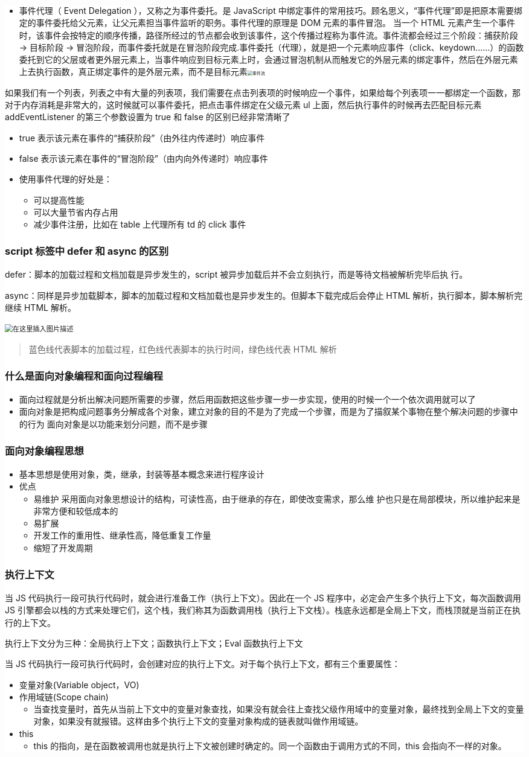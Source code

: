 - 事件代理（ Event Delegation ），⼜称之为事件委托。是 JavaScript 中绑定事件的常⽤技巧。顾名思义，“事件代理”即是把原本需要绑定的事件委托给⽗元素，让⽗元素担当事件监听的职务。事件代理的原理是 DOM 元素的事件冒泡。
  当一个 HTML 元素产生一个事件时，该事件会按特定的顺序传播，路径所经过的节点都会收到该事件，这个传播过程称为事件流。事件流都会经过三个阶段：捕获阶段 -> 目标阶段 -> 冒泡阶段，而事件委托就是在冒泡阶段完成.事件委托（代理），就是把一个元素响应事件（click、keydown......）的函数委托到它的父层或者更外层元素上，当事件响应到目标元素上时，会通过冒泡机制从而触发它的外层元素的绑定事件，然后在外层元素上去执行函数，真正绑定事件的是外层元素，而不是目标元素<img src="pic\eventFlow.png" alt="事件流" style="zoom: 50%;" />

如果我们有一个列表，列表之中有大量的列表项，我们需要在点击列表项的时候响应一个事件，如果给每个列表项一一都绑定一个函数，那对于内存消耗是非常大的，这时候就可以事件委托，把点击事件绑定在父级元素 ul 上面，然后执行事件的时候再去匹配目标元素
addEventListener 的第三个参数设置为 true 和 false 的区别已经⾮常清晰了

- true 表示该元素在事件的“捕获阶段”（由外往内传递时）响应事件
- false 表示该元素在事件的“冒泡阶段”（由内向外传递时）响应事件

- 使⽤事件代理的好处是：
  - 可以提⾼性能
  - 可以⼤量节省内存占⽤
  - 减少事件注册，⽐如在 table 上代理所有 td 的 click 事件

### script 标签中 defer 和 async 的区别

defer：脚本的加载过程和文档加载是异步发生的，script 被异步加载后并不会⽴刻执⾏，⽽是等待⽂档被解析完毕后执 行。

async：同样是异步加载脚本，脚本的加载过程和文档加载也是异步发生的。但脚本下载完成后会停止 HTML 解析，执行脚本，脚本解析完继续 HTML 解析。

<img src="pic\20210420104400904.png" alt="在这里插入图片描述" style="zoom: 80%;" />

> 蓝⾊线代表脚本的加载过程，红⾊线代表脚本的执⾏时间，绿⾊线代表 HTML 解析

### 什么是⾯向对象编程和⾯向过程编程

- ⾯向过程就是分析出解决问题所需要的步骤，然后⽤函数把这些步骤⼀步⼀步实现，使⽤的时候⼀个⼀个依次调⽤就可以了
- ⾯向对象是把构成问题事务分解成各个对象，建⽴对象的⽬的不是为了完成⼀个步骤，⽽是为了描叙某个事物在整个解决问题的步骤中的⾏为 ⾯向对象是以功能来划分问题，⽽不是步骤

### ⾯向对象编程思想

- 基本思想是使⽤对象，类，继承，封装等基本概念来进⾏程序设计
- 优点
  - 易维护 采⽤⾯向对象思想设计的结构，可读性⾼，由于继承的存在，即使改变需求，那么维 护也只是在局部模块，所以维护起来是⾮常⽅便和较低成本的
  - 易扩展
  - 开发⼯作的重⽤性、继承性⾼，降低重复⼯作量
  - 缩短了开发周期

### 执行上下文

当 JS 代码执行一段可执行代码时，就会进行准备工作（执行上下文）。因此在一个 JS 程序中，必定会产生多个执行上下文，每次函数调用 JS 引擎都会以栈的方式来处理它们，这个栈，我们称其为函数调用栈（执行上下文栈）。栈底永远都是全局上下文，而栈顶就是当前正在执行的上下文。

执行上下文分为三种：全局执行上下文；函数执行上下文；Eval 函数执行上下文

当 JS 代码执行一段可执行代码时，会创建对应的执行上下文。对于每个执行上下文，都有三个重要属性：

- 变量对象(Variable object，VO)
- 作用域链(Scope chain)
  - 当查找变量时，首先从当前上下文中的变量对象查找，如果没有就会往上查找父级作用域中的变量对象，最终找到全局上下文的变量对象，如果没有就报错。这样由多个执行上下文的变量对象构成的链表就叫做作用域链。
- this
  - this 的指向，是在函数被调用也就是执行上下文被创建时确定的。同一个函数由于调用方式的不同，this 会指向不一样的对象。
